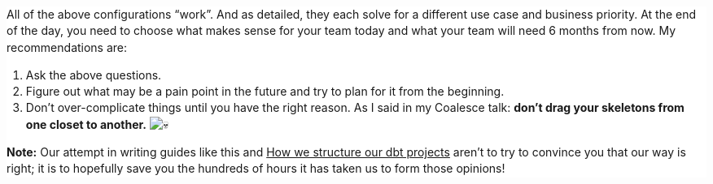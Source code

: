 All of the above configurations “work”. And as detailed, they each solve for a different use case and business priority. At the end of the day, you need to choose what makes sense for your team today and what your team will need 6 months from now. My recommendations are:

1.  Ask the above questions.
2.  Figure out what may be a pain point in the future and try to plan for it from the beginning.
3.  Don’t over-complicate things until you have the right reason. As I said in my Coalesce talk: **don’t drag your skeletons from one closet to another.** ![:skull:](https://emoji.discourse-cdn.com/twitter/skull.png?v=10 ":skull:")

**Note:** Our attempt in writing guides like this and [How we structure our dbt projects](/blog/how-we-structure-our-dbt-projects/) aren’t to try to convince you that our way is right; it is to hopefully save you the hundreds of hours it has taken us to form those opinions!
